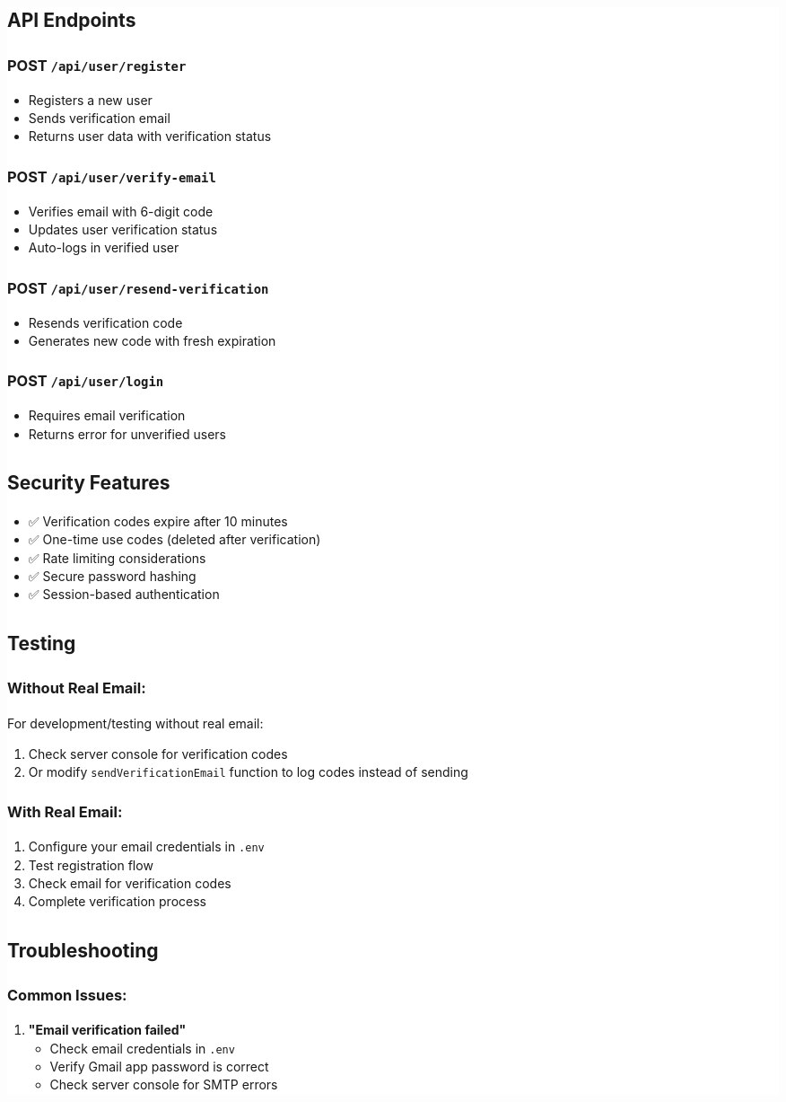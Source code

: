 ## API Endpoints

### POST `/api/user/register`
- Registers a new user
- Sends verification email
- Returns user data with verification status

### POST `/api/user/verify-email`
- Verifies email with 6-digit code
- Updates user verification status
- Auto-logs in verified user

### POST `/api/user/resend-verification`
- Resends verification code
- Generates new code with fresh expiration

### POST `/api/user/login`
- Requires email verification
- Returns error for unverified users

## Security Features

- ✅ Verification codes expire after 10 minutes
- ✅ One-time use codes (deleted after verification)
- ✅ Rate limiting considerations
- ✅ Secure password hashing
- ✅ Session-based authentication

## Testing

### Without Real Email:
For development/testing without real email:
1. Check server console for verification codes
2. Or modify `sendVerificationEmail` function to log codes instead of sending

### With Real Email:
1. Configure your email credentials in `.env`
2. Test registration flow
3. Check email for verification codes
4. Complete verification process

## Troubleshooting

### Common Issues:

1. **"Email verification failed"**
   - Check email credentials in `.env`
   - Verify Gmail app password is correct
   - Check server console for SMTP errors
